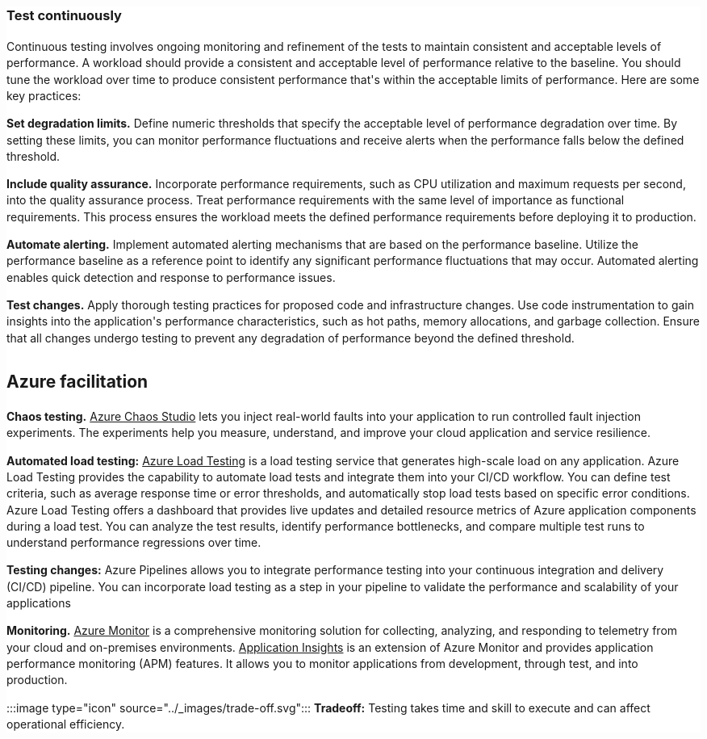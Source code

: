 ### Test continuously

Continuous testing involves ongoing monitoring and refinement of the tests to maintain consistent and acceptable levels of performance. A workload should provide a consistent and acceptable level of performance relative to the baseline. You should tune the workload over time to produce consistent performance that's within the acceptable limits of performance. Here are some key practices:

**Set degradation limits.** Define numeric thresholds that specify the acceptable level of performance degradation over time. By setting these limits, you can monitor performance fluctuations and receive alerts when the performance falls below the defined threshold.

**Include quality assurance.** Incorporate performance requirements, such as CPU utilization and maximum requests per second, into the quality assurance process. Treat performance requirements with the same level of importance as functional requirements. This process ensures the workload meets the defined performance requirements before deploying it to production.

**Automate alerting.** Implement automated alerting mechanisms that are based on the performance baseline. Utilize the performance baseline as a reference point to identify any significant performance fluctuations that may occur. Automated alerting enables quick detection and response to performance issues.

**Test changes.** Apply thorough testing practices for proposed code and infrastructure changes. Use code instrumentation to gain insights into the application's performance characteristics, such as hot paths, memory allocations, and garbage collection. Ensure that all changes undergo testing to prevent any degradation of performance beyond the defined threshold.

## Azure facilitation

**Chaos testing.** [Azure Chaos Studio](/azure/chaos-studio/chaos-studio-overview) lets you inject real-world faults into your application to run controlled fault injection experiments. The experiments help you measure, understand, and improve your cloud application and service resilience.

**Automated load testing:** [Azure Load Testing](/azure/load-testing/overview-what-is-azure-load-testing) is a load testing service that generates high-scale load on any application. Azure Load Testing provides the capability to automate load tests and integrate them into your CI/CD workflow. You can define test criteria, such as average response time or error thresholds, and automatically stop load tests based on specific error conditions. Azure Load Testing offers a dashboard that provides live updates and detailed resource metrics of Azure application components during a load test. You can analyze the test results, identify performance bottlenecks, and compare multiple test runs to understand performance regressions over time.

**Testing changes:** Azure Pipelines allows you to integrate performance testing into your continuous integration and delivery (CI/CD) pipeline. You can incorporate load testing as a step in your pipeline to validate the performance and scalability of your applications

**Monitoring.** [Azure Monitor](/azure/azure-monitor/overview) is a comprehensive monitoring solution for collecting, analyzing, and responding to telemetry from your cloud and on-premises environments. [Application Insights](/azure/azure-monitor/app/app-insights-overview) is an extension of Azure Monitor and provides application performance monitoring (APM) features. It allows you to monitor applications from development, through test, and into production.

:::image type="icon" source="../_images/trade-off.svg"::: **Tradeoff:** Testing takes time and skill to execute and can affect operational efficiency.
